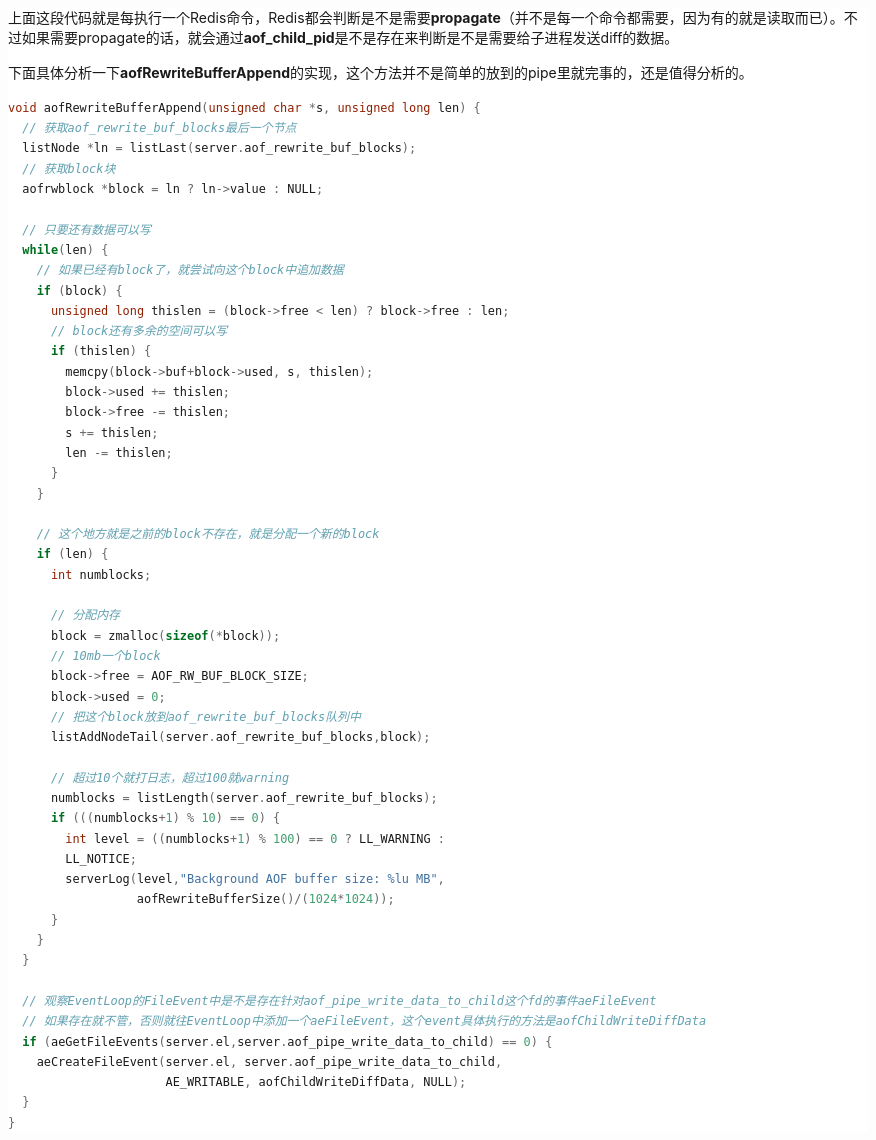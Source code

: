 上面这段代码就是每执行一个Redis命令，Redis都会判断是不是需要**propagate**（并不是每一个命令都需要，因为有的就是读取而已）。不过如果需要propagate的话，就会通过**aof_child_pid**是不是存在来判断是不是需要给子进程发送diff的数据。

下面具体分析一下**aofRewriteBufferAppend**的实现，这个方法并不是简单的放到的pipe里就完事的，还是值得分析的。

```c
void aofRewriteBufferAppend(unsigned char *s, unsigned long len) {
  // 获取aof_rewrite_buf_blocks最后一个节点
  listNode *ln = listLast(server.aof_rewrite_buf_blocks);
  // 获取block块
  aofrwblock *block = ln ? ln->value : NULL;

  // 只要还有数据可以写
  while(len) {
    // 如果已经有block了，就尝试向这个block中追加数据
    if (block) {
      unsigned long thislen = (block->free < len) ? block->free : len;
      // block还有多余的空间可以写
      if (thislen) {
        memcpy(block->buf+block->used, s, thislen);
        block->used += thislen;
        block->free -= thislen;
        s += thislen;
        len -= thislen;
      }
    }

    // 这个地方就是之前的block不存在，就是分配一个新的block
    if (len) {
      int numblocks;

      // 分配内存
      block = zmalloc(sizeof(*block));
      // 10mb一个block
      block->free = AOF_RW_BUF_BLOCK_SIZE;
      block->used = 0;
      // 把这个block放到aof_rewrite_buf_blocks队列中
      listAddNodeTail(server.aof_rewrite_buf_blocks,block);

      // 超过10个就打日志，超过100就warning
      numblocks = listLength(server.aof_rewrite_buf_blocks);
      if (((numblocks+1) % 10) == 0) {
        int level = ((numblocks+1) % 100) == 0 ? LL_WARNING :
        LL_NOTICE;
        serverLog(level,"Background AOF buffer size: %lu MB",
                  aofRewriteBufferSize()/(1024*1024));
      }
    }
  }

  // 观察EventLoop的FileEvent中是不是存在针对aof_pipe_write_data_to_child这个fd的事件aeFileEvent
  // 如果存在就不管，否则就往EventLoop中添加一个aeFileEvent，这个event具体执行的方法是aofChildWriteDiffData
  if (aeGetFileEvents(server.el,server.aof_pipe_write_data_to_child) == 0) {
    aeCreateFileEvent(server.el, server.aof_pipe_write_data_to_child,
                      AE_WRITABLE, aofChildWriteDiffData, NULL);
  }
}
```
